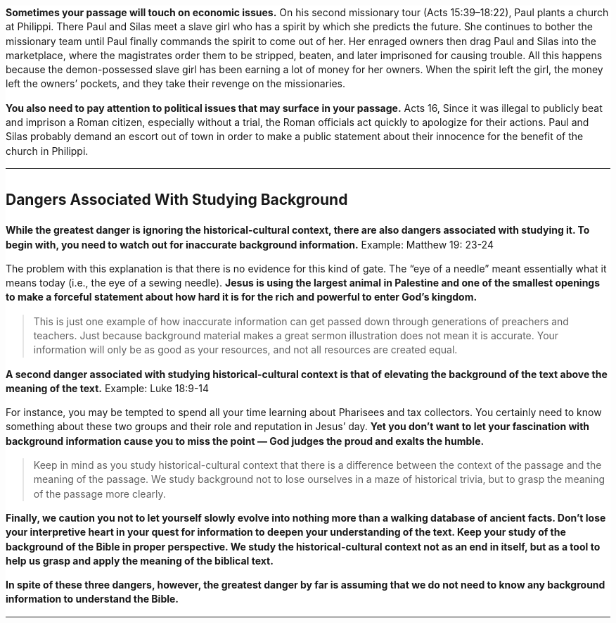 **Sometimes your passage will touch on economic issues.** On his second missionary tour (Acts 15:39–18:22), Paul plants a church at Philippi. There Paul and Silas meet a slave girl who has a spirit by which she predicts the future. She continues to bother the missionary team until Paul finally commands the spirit to come out of her. Her enraged owners then drag Paul and Silas into the marketplace, where the magistrates order them to be stripped, beaten, and later imprisoned for causing trouble. All this happens because the demon-possessed slave girl has been earning a lot of money for her owners. When the spirit left the girl, the money left the owners’ pockets, and they take their revenge on the missionaries.

**You also need to pay attention to political issues that may surface in your passage.** Acts 16, Since it was illegal to publicly beat and imprison a Roman citizen, especially without a trial, the Roman officials act quickly to apologize for their actions. Paul and Silas probably demand an escort out of town in order to make a public statement about their innocence for the benefit of the church in Philippi.

---

## Dangers Associated With Studying Background

**While the greatest danger is ignoring the historical-cultural context, there are also dangers associated with studying it. To begin with, you need to watch out for inaccurate background information.** Example: Matthew 19: 23-24

The problem with this explanation is that there is no evidence for this kind of gate. The “eye of a needle” meant essentially what it means today (i.e., the eye of a sewing needle). **Jesus is using the largest animal in Palestine and one of the smallest openings to make a forceful statement about how hard it is for the rich and powerful to enter God’s kingdom.**

> This is just one example of how inaccurate information can get passed down through generations of preachers and teachers. Just because background material makes a great sermon illustration does not mean it is accurate. Your information will only be as good as your resources, and not all resources are created equal.

**A second danger associated with studying historical-cultural context is that of elevating the background of the text above the meaning of the text.** Example: Luke 18:9-14

For instance, you may be tempted to spend all your time learning about Pharisees and tax collectors. You certainly need to know something about these two groups and their role and reputation in Jesus’ day. **Yet you don’t want to let your fascination with background information cause you to miss the point — God judges the proud and exalts the humble.**

> Keep in mind as you study historical-cultural context that there is a difference between the context of the passage and the meaning of the passage. We study background not to lose ourselves in a maze of historical trivia, but to grasp the meaning of the passage more clearly.

**Finally, we caution you not to let yourself slowly evolve into nothing more than a walking database of ancient facts. Don’t lose your interpretive heart in your quest for information to deepen your understanding of the text. Keep your study of the background of the Bible in proper perspective. We study the historical-cultural context not as an end in itself, but as a tool to help us grasp and apply the meaning of the biblical text.**

**In spite of these three dangers, however, the greatest danger by far is assuming that we do not need to know any background information to understand the Bible.**

---
